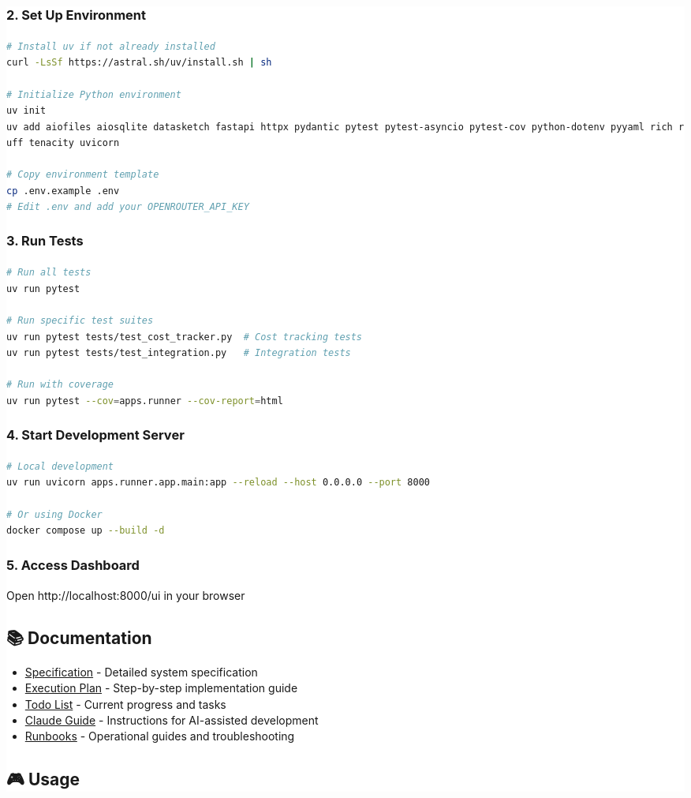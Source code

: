 ### 2. Set Up Environment
```bash
# Install uv if not already installed
curl -LsSf https://astral.sh/uv/install.sh | sh

# Initialize Python environment
uv init
uv add aiofiles aiosqlite datasketch fastapi httpx pydantic pytest pytest-asyncio pytest-cov python-dotenv pyyaml rich ruff tenacity uvicorn

# Copy environment template
cp .env.example .env
# Edit .env and add your OPENROUTER_API_KEY
```

### 3. Run Tests
```bash
# Run all tests
uv run pytest

# Run specific test suites
uv run pytest tests/test_cost_tracker.py  # Cost tracking tests
uv run pytest tests/test_integration.py   # Integration tests

# Run with coverage
uv run pytest --cov=apps.runner --cov-report=html
```

### 4. Start Development Server
```bash
# Local development
uv run uvicorn apps.runner.app.main:app --reload --host 0.0.0.0 --port 8000

# Or using Docker
docker compose up --build -d
```

### 5. Access Dashboard
Open http://localhost:8000/ui in your browser

## 📚 Documentation

- [Specification](spec.md) - Detailed system specification
- [Execution Plan](prompt_plan.md) - Step-by-step implementation guide
- [Todo List](todo.md) - Current progress and tasks
- [Claude Guide](CLAUDE.md) - Instructions for AI-assisted development
- [Runbooks](runbooks/) - Operational guides and troubleshooting

## 🎮 Usage
